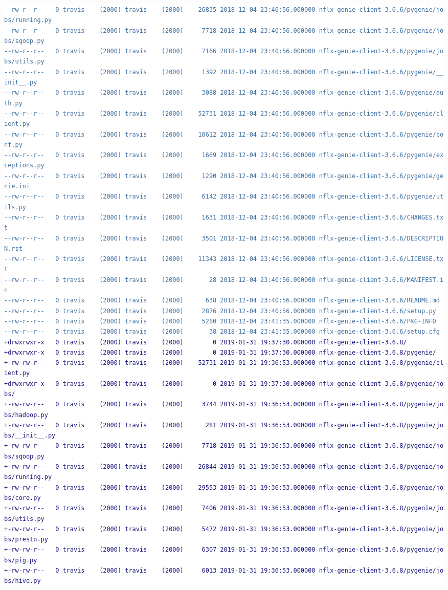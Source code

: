 ```diff
--rw-r--r--   0 travis    (2000) travis    (2000)    26835 2018-12-04 23:40:56.000000 nflx-genie-client-3.6.6/pygenie/jobs/running.py
--rw-r--r--   0 travis    (2000) travis    (2000)     7718 2018-12-04 23:40:56.000000 nflx-genie-client-3.6.6/pygenie/jobs/sqoop.py
--rw-r--r--   0 travis    (2000) travis    (2000)     7166 2018-12-04 23:40:56.000000 nflx-genie-client-3.6.6/pygenie/jobs/utils.py
--rw-r--r--   0 travis    (2000) travis    (2000)     1392 2018-12-04 23:40:56.000000 nflx-genie-client-3.6.6/pygenie/__init__.py
--rw-r--r--   0 travis    (2000) travis    (2000)     3088 2018-12-04 23:40:56.000000 nflx-genie-client-3.6.6/pygenie/auth.py
--rw-r--r--   0 travis    (2000) travis    (2000)    52731 2018-12-04 23:40:56.000000 nflx-genie-client-3.6.6/pygenie/client.py
--rw-r--r--   0 travis    (2000) travis    (2000)    10612 2018-12-04 23:40:56.000000 nflx-genie-client-3.6.6/pygenie/conf.py
--rw-r--r--   0 travis    (2000) travis    (2000)     1669 2018-12-04 23:40:56.000000 nflx-genie-client-3.6.6/pygenie/exceptions.py
--rw-r--r--   0 travis    (2000) travis    (2000)     1290 2018-12-04 23:40:56.000000 nflx-genie-client-3.6.6/pygenie/genie.ini
--rw-r--r--   0 travis    (2000) travis    (2000)     6142 2018-12-04 23:40:56.000000 nflx-genie-client-3.6.6/pygenie/utils.py
--rw-r--r--   0 travis    (2000) travis    (2000)     1631 2018-12-04 23:40:56.000000 nflx-genie-client-3.6.6/CHANGES.txt
--rw-r--r--   0 travis    (2000) travis    (2000)     3501 2018-12-04 23:40:56.000000 nflx-genie-client-3.6.6/DESCRIPTION.rst
--rw-r--r--   0 travis    (2000) travis    (2000)    11343 2018-12-04 23:40:56.000000 nflx-genie-client-3.6.6/LICENSE.txt
--rw-r--r--   0 travis    (2000) travis    (2000)       28 2018-12-04 23:40:56.000000 nflx-genie-client-3.6.6/MANIFEST.in
--rw-r--r--   0 travis    (2000) travis    (2000)      638 2018-12-04 23:40:56.000000 nflx-genie-client-3.6.6/README.md
--rw-r--r--   0 travis    (2000) travis    (2000)     2876 2018-12-04 23:40:56.000000 nflx-genie-client-3.6.6/setup.py
--rw-r--r--   0 travis    (2000) travis    (2000)     5280 2018-12-04 23:41:35.000000 nflx-genie-client-3.6.6/PKG-INFO
--rw-r--r--   0 travis    (2000) travis    (2000)       38 2018-12-04 23:41:35.000000 nflx-genie-client-3.6.6/setup.cfg
+drwxrwxr-x   0 travis    (2000) travis    (2000)        0 2019-01-31 19:37:30.000000 nflx-genie-client-3.6.8/
+drwxrwxr-x   0 travis    (2000) travis    (2000)        0 2019-01-31 19:37:30.000000 nflx-genie-client-3.6.8/pygenie/
+-rw-rw-r--   0 travis    (2000) travis    (2000)    52731 2019-01-31 19:36:53.000000 nflx-genie-client-3.6.8/pygenie/client.py
+drwxrwxr-x   0 travis    (2000) travis    (2000)        0 2019-01-31 19:37:30.000000 nflx-genie-client-3.6.8/pygenie/jobs/
+-rw-rw-r--   0 travis    (2000) travis    (2000)     3744 2019-01-31 19:36:53.000000 nflx-genie-client-3.6.8/pygenie/jobs/hadoop.py
+-rw-rw-r--   0 travis    (2000) travis    (2000)      281 2019-01-31 19:36:53.000000 nflx-genie-client-3.6.8/pygenie/jobs/__init__.py
+-rw-rw-r--   0 travis    (2000) travis    (2000)     7718 2019-01-31 19:36:53.000000 nflx-genie-client-3.6.8/pygenie/jobs/sqoop.py
+-rw-rw-r--   0 travis    (2000) travis    (2000)    26844 2019-01-31 19:36:53.000000 nflx-genie-client-3.6.8/pygenie/jobs/running.py
+-rw-rw-r--   0 travis    (2000) travis    (2000)    29553 2019-01-31 19:36:53.000000 nflx-genie-client-3.6.8/pygenie/jobs/core.py
+-rw-rw-r--   0 travis    (2000) travis    (2000)     7406 2019-01-31 19:36:53.000000 nflx-genie-client-3.6.8/pygenie/jobs/utils.py
+-rw-rw-r--   0 travis    (2000) travis    (2000)     5472 2019-01-31 19:36:53.000000 nflx-genie-client-3.6.8/pygenie/jobs/presto.py
+-rw-rw-r--   0 travis    (2000) travis    (2000)     6307 2019-01-31 19:36:53.000000 nflx-genie-client-3.6.8/pygenie/jobs/pig.py
+-rw-rw-r--   0 travis    (2000) travis    (2000)     6013 2019-01-31 19:36:53.000000 nflx-genie-client-3.6.8/pygenie/jobs/hive.py
```